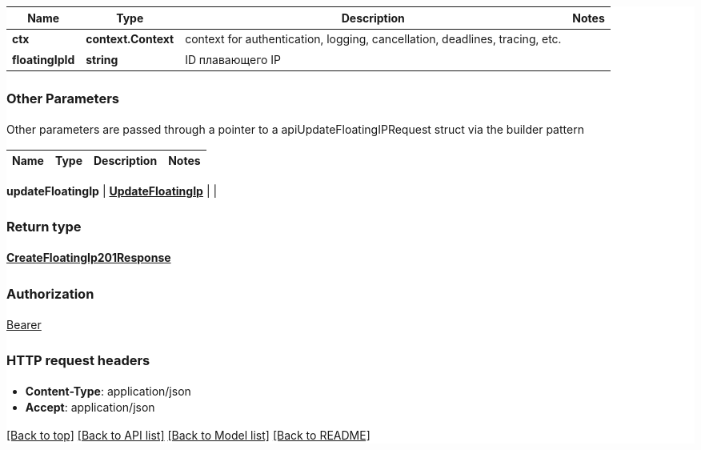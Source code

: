 
Name | Type | Description  | Notes
------------- | ------------- | ------------- | -------------
**ctx** | **context.Context** | context for authentication, logging, cancellation, deadlines, tracing, etc.
**floatingIpId** | **string** | ID плавающего IP | 

### Other Parameters

Other parameters are passed through a pointer to a apiUpdateFloatingIPRequest struct via the builder pattern


Name | Type | Description  | Notes
------------- | ------------- | ------------- | -------------

 **updateFloatingIp** | [**UpdateFloatingIp**](UpdateFloatingIp.md) |  | 

### Return type

[**CreateFloatingIp201Response**](CreateFloatingIp201Response.md)

### Authorization

[Bearer](../README.md#Bearer)

### HTTP request headers

- **Content-Type**: application/json
- **Accept**: application/json

[[Back to top]](#) [[Back to API list]](../README.md#documentation-for-api-endpoints)
[[Back to Model list]](../README.md#documentation-for-models)
[[Back to README]](../README.md)

